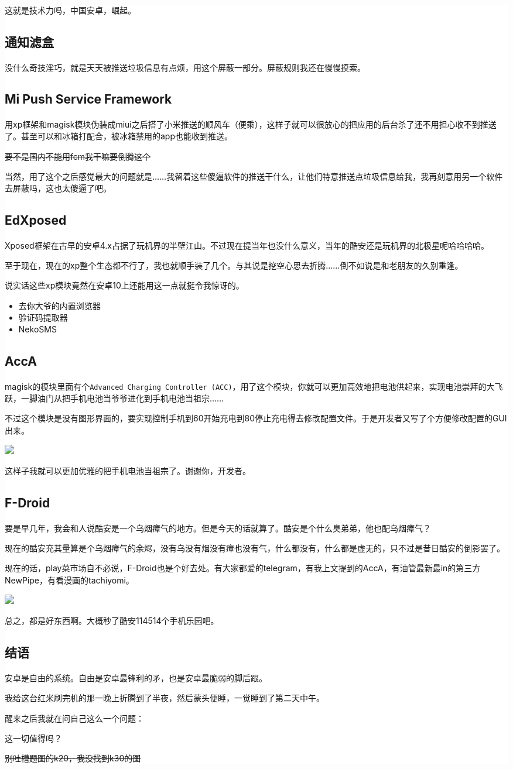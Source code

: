 这就是技术力吗，中国安卓，崛起。

## 通知滤盒

没什么奇技淫巧，就是天天被推送垃圾信息有点烦，用这个屏蔽一部分。屏蔽规则我还在慢慢摸索。

## Mi Push Service Framework

用xp框架和magisk模块伪装成miui之后搭了小米推送的顺风车（便乘），这样子就可以很放心的把应用的后台杀了还不用担心收不到推送了。甚至可以和冰箱打配合，被冰箱禁用的app也能收到推送。

~~要不是国内不能用fcm我干嘛要倒腾这个~~

当然，用了这个之后感觉最大的问题就是……我留着这些傻逼软件的推送干什么，让他们特意推送点垃圾信息给我，我再刻意用另一个软件去屏蔽吗，这也太傻逼了吧。

## EdXposed

Xposed框架在古早的安卓4.x占据了玩机界的半壁江山。不过现在提当年也没什么意义，当年的酷安还是玩机界的北极星呢哈哈哈哈。

至于现在，现在的xp整个生态都不行了，我也就顺手装了几个。与其说是挖空心思去折腾……倒不如说是和老朋友的久别重逢。

说实话这些xp模块竟然在安卓10上还能用这一点就挺令我惊讶的。

- 去你大爷的内置浏览器
- 验证码提取器
- NekoSMS

## AccA

magisk的模块里面有个`Advanced Charging Controller (ACC)`，用了这个模块，你就可以更加高效地把电池供起来，实现电池崇拜的大飞跃，一脚油门从把手机电池当爷爷进化到手机电池当祖宗……

不过这个模块是没有图形界面的，要实现控制手机到60开始充电到80停止充电得去修改配置文件。于是开发者又写了个方便修改配置的GUI出来。

![](https://cdn.jsdelivr.net/gh/yuukoamamiya/pic/20200701220503.jpg)

这样子我就可以更加优雅的把手机电池当祖宗了。谢谢你，开发者。

## F-Droid

要是早几年，我会和人说酷安是一个乌烟瘴气的地方。但是今天的话就算了。酷安是个什么臭弟弟，他也配乌烟瘴气？

现在的酷安充其量算是个乌烟瘴气的余烬，没有乌没有烟没有瘴也没有气，什么都没有，什么都是虚无的，只不过是昔日酷安的倒影罢了。

现在的话，play菜市场自不必说，F-Droid也是个好去处。有大家都爱的telegram，有我上文提到的AccA，有油管最新最in的第三方NewPipe，有看漫画的tachiyomi。

![](https://cdn.jsdelivr.net/gh/yuukoamamiya/pic/20200701222911.jpg)

总之，都是好东西啊。大概秒了酷安114514个手机乐园吧。

## 结语

安卓是自由的系统。自由是安卓最锋利的矛，也是安卓最脆弱的脚后跟。

我给这台红米刷完机的那一晚上折腾到了半夜，然后蒙头便睡，一觉睡到了第二天中午。

醒来之后我就在问自己这么一个问题：

这一切值得吗？

~~别吐槽题图的k20，我没找到k30的图~~
